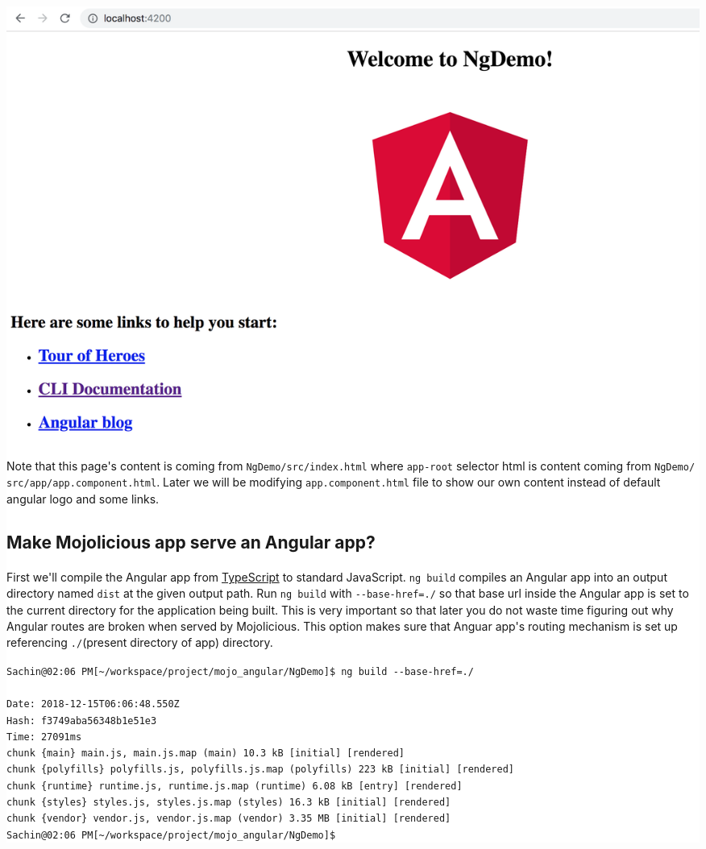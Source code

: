 ![basic angular app](angular_app.png)

Note that this page's content is coming from `NgDemo/src/index.html` where `app-root` selector html is content coming from `NgDemo/src/app/app.component.html`. Later we will be modifying `app.component.html` file to show our own content instead of default angular logo and some links.

## Make Mojolicious app serve an Angular app?

First we'll compile the Angular app from [TypeScript](https://www.typescriptlang.org/docs/home.html) to standard JavaScript.
`ng build` compiles an Angular app into an output directory named `dist` at the given output path.
Run `ng build` with `--base-href=./` so that base url inside the Angular app is set to the current directory for the application being built. This is very important so that later you do not waste time figuring out why Angular routes are broken when served by Mojolicious. This option makes sure that Anguar app's routing mechanism is set up referencing `./`(present directory of app) directory.

    Sachin@02:06 PM[~/workspace/project/mojo_angular/NgDemo]$ ng build --base-href=./

    Date: 2018-12-15T06:06:48.550Z
    Hash: f3749aba56348b1e51e3
    Time: 27091ms
    chunk {main} main.js, main.js.map (main) 10.3 kB [initial] [rendered]
    chunk {polyfills} polyfills.js, polyfills.js.map (polyfills) 223 kB [initial] [rendered]
    chunk {runtime} runtime.js, runtime.js.map (runtime) 6.08 kB [entry] [rendered]
    chunk {styles} styles.js, styles.js.map (styles) 16.3 kB [initial] [rendered]
    chunk {vendor} vendor.js, vendor.js.map (vendor) 3.35 MB [initial] [rendered]
    Sachin@02:06 PM[~/workspace/project/mojo_angular/NgDemo]$
